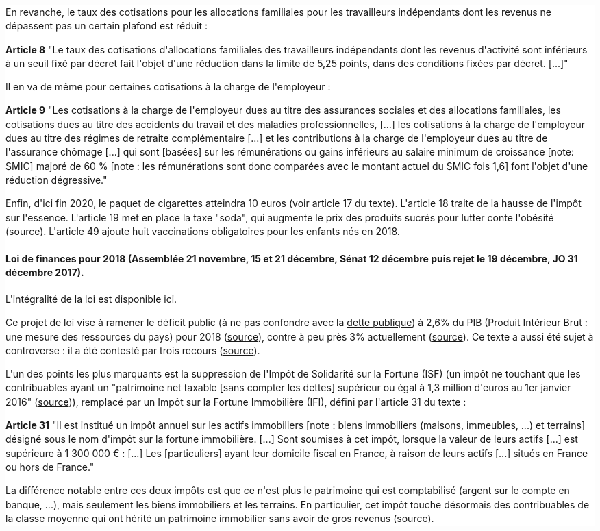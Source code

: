 En revanche, le taux des cotisations pour les allocations familiales pour les travailleurs indépendants dont les revenus ne dépassent pas un certain plafond est réduit :

**Article 8** "Le taux des cotisations d'allocations familiales des travailleurs indépendants dont les revenus d'activité sont inférieurs à un seuil fixé par décret fait l'objet d'une réduction dans la limite de 5,25 points, dans des conditions fixées par décret. [...]"

Il en va de même pour certaines cotisations à la charge de l'employeur :

**Article 9** "Les cotisations à la charge de l'employeur dues au titre des assurances sociales et des allocations familiales, les cotisations dues au titre des accidents du travail et des maladies professionnelles, [...] les cotisations à la charge de l'employeur dues au titre des régimes de retraite complémentaire [...] et les contributions à la charge de l'employeur dues au titre de l'assurance chômage [...] qui sont [basées] sur les rémunérations ou gains inférieurs au salaire minimum de croissance [note: SMIC] majoré de 60 % [note : les rémunérations sont donc comparées avec le montant actuel du SMIC fois 1,6] font l'objet d'une réduction dégressive."

Enfin, d'ici fin 2020, le paquet de cigarettes atteindra 10 euros (voir article 17 du texte). L'article 18 traite de la hausse de l'impôt sur l'essence. L'article 19 met en place la taxe "soda", qui augmente le prix des produits sucrés pour lutter conte l'obésité ([source](http://www.rtl.fr/actu/societe-faits-divers/budget-de-la-securite-sociale-ce-qui-va-changer-en-2018-7790751564)). L'article 49 ajoute huit vaccinations obligatoires pour les enfants nés en 2018.

#### Loi de finances pour 2018 (Assemblée 21 novembre, 15 et 21 décembre, Sénat 12 décembre puis rejet le 19 décembre, JO 31 décembre 2017). ####

L'intégralité de la loi est disponible [ici](https://www.legifrance.gouv.fr/affichTexte.do;jsessionid=4A402ECC992503FB234C0022DCED4C6A.tplgfr24s_2?cidTexte=JORFTEXT000036339197&dateTexte=&oldAction=rechJO&categorieLien=id&idJO=JORFCONT000036339087).

Ce projet de loi vise à ramener le déficit public (à ne pas confondre avec la [dette publique](https://www.lafinancepourtous.com/outils/questions-reponses/quelle-est-la-difference-entre-deficit-public-et-dette-publique/)) à 2,6% du PIB (Produit Intérieur Brut : une mesure des ressources du pays) pour 2018 ([source](http://www.vie-publique.fr/actualite/panorama/texte-discussion/projet-loi-finances-pour-2018.html)), contre à peu près 3% actuellement ([source](http://www.liberation.fr/france/2018/01/16/deficit-public-le-gouvernement-entrevoit-le-bout-du-tunnel-des-3_1622851)). Ce texte a aussi été sujet à controverse : il a été contesté par trois recours ([source](http://www.senat.fr/espace_presse/actualites/201709/projet_de_loi_de_finances_pour_2018_comprendre_les_enjeux_du_texte.html)).

L'un des points les plus marquants est la suppression de l'Impôt de Solidarité sur la Fortune (ISF) (un impôt ne touchant que les contribuables ayant un "patrimoine net taxable [sans compter les dettes] supérieur ou égal à 1,3 million d'euros au 1er janvier 2016" ([source](https://www.impots.gouv.fr/portail/international-particulier/suis-je-redevable-de-limpot-de-solidarite-sur-la-fortune))), remplacé par un Impôt sur la Fortune Immobilière (IFI), défini par l'article 31 du texte :

**Article 31** "Il est institué un impôt annuel sur les [actifs immobiliers](http://politiquedulogement.com/dictionnaire-du-logement/a/actifs-immobiliers/) [note : biens immobiliers (maisons, immeubles, ...) et terrains] désigné sous le nom d'impôt sur la fortune immobilière. [...] Sont soumises à cet impôt, lorsque la valeur de leurs actifs [...] est supérieure à 1 300 000 € : [...] Les [particuliers] ayant leur domicile fiscal en France, à raison de leurs actifs [...] situés en France ou hors de France."

La différence notable entre ces deux impôts est que ce n'est plus le patrimoine qui est comptabilisé (argent sur le compte en banque, ...), mais seulement les biens immobiliers et les terrains. En particulier, cet impôt touche désormais des contribuables de la classe moyenne qui ont hérité un patrimoine immobilier sans avoir de gros revenus ([source](http://www.rtl.fr/actu/politique/securite-sociale-les-classes-moyennes-les-grandes-perdantes-du-budget-7790633066)).
